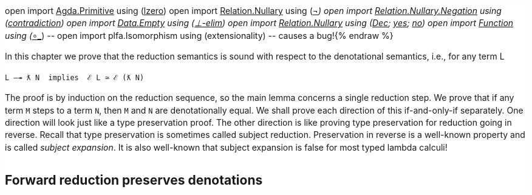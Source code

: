 <a id="1081" class="Keyword">open</a> <a id="1086" class="Keyword">import</a> <a id="1093" href="https://agda.github.io/agda-stdlib/v0.17/Agda.Primitive.html" class="Module">Agda.Primitive</a> <a id="1108" class="Keyword">using</a> <a id="1114" class="Symbol">(</a><a id="1115" href="https://agda.github.io/agda-stdlib/v0.17/Agda.Primitive.html#611" class="Primitive">lzero</a><a id="1120" class="Symbol">)</a>
<a id="1122" class="Keyword">open</a> <a id="1127" class="Keyword">import</a> <a id="1134" href="https://agda.github.io/agda-stdlib/v0.17/Relation.Nullary.html" class="Module">Relation.Nullary</a> <a id="1151" class="Keyword">using</a> <a id="1157" class="Symbol">(</a><a id="1158" href="https://agda.github.io/agda-stdlib/v0.17/Relation.Nullary.html#464" class="Function Operator">¬_</a><a id="1160" class="Symbol">)</a>
<a id="1162" class="Keyword">open</a> <a id="1167" class="Keyword">import</a> <a id="1174" href="https://agda.github.io/agda-stdlib/v0.17/Relation.Nullary.Negation.html" class="Module">Relation.Nullary.Negation</a> <a id="1200" class="Keyword">using</a> <a id="1206" class="Symbol">(</a><a id="1207" href="https://agda.github.io/agda-stdlib/v0.17/Relation.Nullary.Negation.html#560" class="Function">contradiction</a><a id="1220" class="Symbol">)</a>
<a id="1222" class="Keyword">open</a> <a id="1227" class="Keyword">import</a> <a id="1234" href="https://agda.github.io/agda-stdlib/v0.17/Data.Empty.html" class="Module">Data.Empty</a> <a id="1245" class="Keyword">using</a> <a id="1251" class="Symbol">(</a><a id="1252" href="https://agda.github.io/agda-stdlib/v0.17/Data.Empty.html#360" class="Function">⊥-elim</a><a id="1258" class="Symbol">)</a>
<a id="1260" class="Keyword">open</a> <a id="1265" class="Keyword">import</a> <a id="1272" href="https://agda.github.io/agda-stdlib/v0.17/Relation.Nullary.html" class="Module">Relation.Nullary</a> <a id="1289" class="Keyword">using</a> <a id="1295" class="Symbol">(</a><a id="1296" href="https://agda.github.io/agda-stdlib/v0.17/Relation.Nullary.html#534" class="Datatype">Dec</a><a id="1299" class="Symbol">;</a> <a id="1301" href="https://agda.github.io/agda-stdlib/v0.17/Relation.Nullary.html#570" class="InductiveConstructor">yes</a><a id="1304" class="Symbol">;</a> <a id="1306" href="https://agda.github.io/agda-stdlib/v0.17/Relation.Nullary.html#597" class="InductiveConstructor">no</a><a id="1308" class="Symbol">)</a>
<a id="1310" class="Keyword">open</a> <a id="1315" class="Keyword">import</a> <a id="1322" href="https://agda.github.io/agda-stdlib/v0.17/Function.html" class="Module">Function</a> <a id="1331" class="Keyword">using</a> <a id="1337" class="Symbol">(</a><a id="1338" href="https://agda.github.io/agda-stdlib/v0.17/Function.html#769" class="Function Operator">_∘_</a><a id="1341" class="Symbol">)</a>
<a id="1343" class="Comment">-- open import plfa.Isomorphism using (extensionality)  -- causes a bug!</a>{% endraw %}</pre>


In this chapter we prove that the reduction semantics is sound with
respect to the denotational semantics, i.e., for any term L

    L —↠ ƛ N  implies  ℰ L ≃ ℰ (ƛ N)

The proof is by induction on the reduction sequence, so the main lemma
concerns a single reduction step. We prove that if any term `M` steps
to a term `N`, then `M` and `N` are denotationally equal. We shall
prove each direction of this if-and-only-if separately. One direction
will look just like a type preservation proof. The other direction is
like proving type preservation for reduction going in reverse.  Recall
that type preservation is sometimes called subject
reduction. Preservation in reverse is a well-known property and is
called _subject expansion_. It is also well-known that subject
expansion is false for most typed lambda calculi!


## Forward reduction preserves denotations
